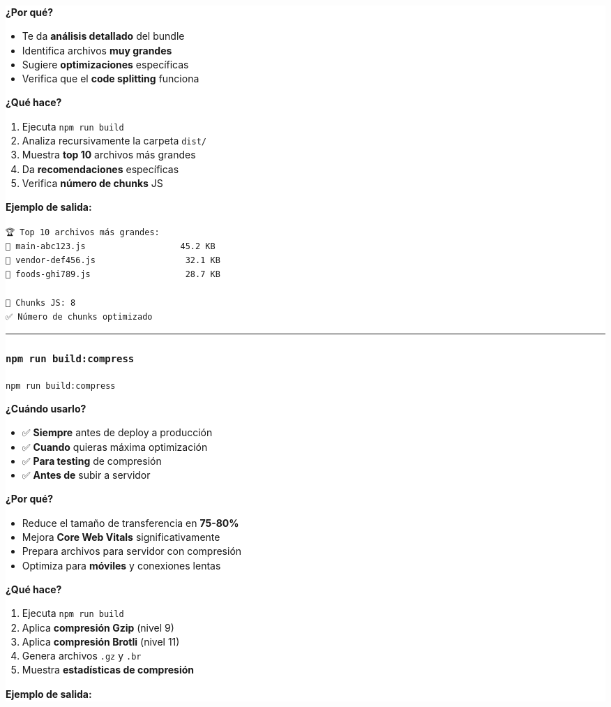 **¿Por qué?**

- Te da **análisis detallado** del bundle
- Identifica archivos **muy grandes**
- Sugiere **optimizaciones** específicas
- Verifica que el **code splitting** funciona

**¿Qué hace?**

1. Ejecuta `npm run build`
2. Analiza recursivamente la carpeta `dist/`
3. Muestra **top 10** archivos más grandes
4. Da **recomendaciones** específicas
5. Verifica **número de chunks** JS

**Ejemplo de salida:**

```
🏆 Top 10 archivos más grandes:
🥇 main-abc123.js                   45.2 KB
🥈 vendor-def456.js                  32.1 KB
🥉 foods-ghi789.js                   28.7 KB

🧩 Chunks JS: 8
✅ Número de chunks optimizado
```

---

### `npm run build:compress`

```bash
npm run build:compress
```

**¿Cuándo usarlo?**

- ✅ **Siempre** antes de deploy a producción
- ✅ **Cuando** quieras máxima optimización
- ✅ **Para testing** de compresión
- ✅ **Antes de** subir a servidor

**¿Por qué?**

- Reduce el tamaño de transferencia en **75-80%**
- Mejora **Core Web Vitals** significativamente
- Prepara archivos para servidor con compresión
- Optimiza para **móviles** y conexiones lentas

**¿Qué hace?**

1. Ejecuta `npm run build`
2. Aplica **compresión Gzip** (nivel 9)
3. Aplica **compresión Brotli** (nivel 11)
4. Genera archivos `.gz` y `.br`
5. Muestra **estadísticas de compresión**

**Ejemplo de salida:**
